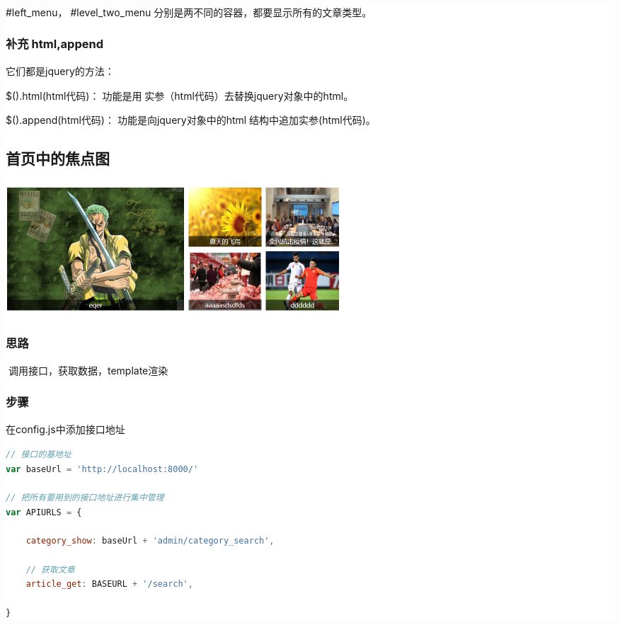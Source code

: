 #left_menu， #level_two_menu 分别是两不同的容器，都要显示所有的文章类型。



### 补充 html,append

它们都是jquery的方法：

$().html(html代码)： 功能是用 实参（html代码）去替换jquery对象中的html。

$().append(html代码)： 功能是向jquery对象中的html 结构中追加实参(html代码)。

## 首页中的焦点图



<img src="asset/image-20200204201713044.png" alt="image-20200204201713044" style="zoom:50%;" />

### 思路

​	调用接口，获取数据，template渲染

### 步骤



在config.js中添加接口地址

```javascript
// 接口的基地址
var baseUrl = 'http://localhost:8000/'

// 把所有要用到的接口地址进行集中管理
var APIURLS = {
   
    category_show: baseUrl + 'admin/category_search',

    // 获取文章
    article_get: BASEURL + '/search',

}
```
